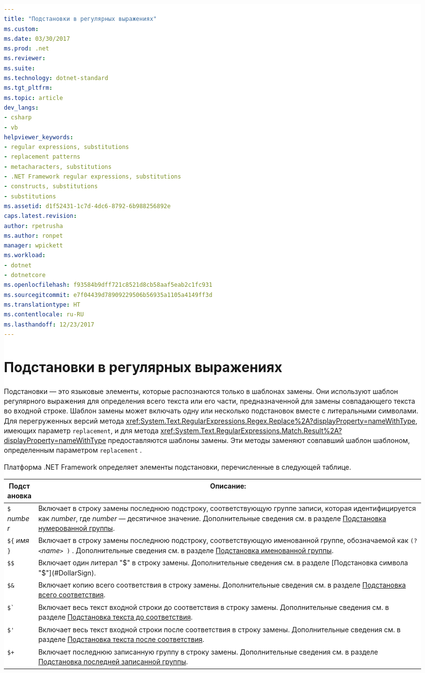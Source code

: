 ```yaml
---
title: "Подстановки в регулярных выражениях"
ms.custom: 
ms.date: 03/30/2017
ms.prod: .net
ms.reviewer: 
ms.suite: 
ms.technology: dotnet-standard
ms.tgt_pltfrm: 
ms.topic: article
dev_langs:
- csharp
- vb
helpviewer_keywords:
- regular expressions, substitutions
- replacement patterns
- metacharacters, substitutions
- .NET Framework regular expressions, substitutions
- constructs, substitutions
- substitutions
ms.assetid: d1f52431-1c7d-4dc6-8792-6b988256892e
caps.latest.revision: 
author: rpetrusha
ms.author: ronpet
manager: wpickett
ms.workload:
- dotnet
- dotnetcore
ms.openlocfilehash: f93584b9dff721c8521d8cb58aaf5eab2c1fc931
ms.sourcegitcommit: e7f04439d78909229506b56935a1105a4149ff3d
ms.translationtype: HT
ms.contentlocale: ru-RU
ms.lasthandoff: 12/23/2017
---
```

# <a name="substitutions-in-regular-expressions"></a>Подстановки в регулярных выражениях
<a name="Top"></a> Подстановки — это языковые элементы, которые распознаются только в шаблонах замены. Они используют шаблон регулярного выражения для определения всего текста или его части, предназначенной для замены совпадающего текста во входной строке. Шаблон замены может включать одну или несколько подстановок вместе с литеральными символами. Для перегруженных версий метода <xref:System.Text.RegularExpressions.Regex.Replace%2A?displayProperty=nameWithType>, имеющих параметр `replacement`, и для метода <xref:System.Text.RegularExpressions.Match.Result%2A?displayProperty=nameWithType> предоставляются шаблоны замены. Эти методы заменяют совпавший шаблон шаблоном, определенным параметром `replacement` .  
  
 Платформа .NET Framework определяет элементы подстановки, перечисленные в следующей таблице.  
  
|Подстановка|Описание:|  
|------------------|-----------------|  
|`$` *number*|Включает в строку замены последнюю подстроку, соответствующую группе записи, которая идентифицируется как *number*, где *number* — десятичное значение. Дополнительные сведения см. в разделе [Подстановка нумерованной группы](#Numbered).|  
|`${` *имя* `}`|Включает в строку замены последнюю подстроку, соответствующую именованной группе, обозначаемой как `(?<`*name*`> )` . Дополнительные сведения см. в разделе [Подстановка именованной группы](#Named).|  
|`$$`|Включает один литерал "$" в строку замены. Дополнительные сведения см. в разделе [Подстановка символа "$"](#DollarSign).|  
|`$&`|Включает копию всего соответствия в строку замены. Дополнительные сведения см. в разделе [Подстановка всего соответствия](#EntireMatch).|  
|<code>$\`</code>|Включает весь текст входной строки до соответствия в строку замены. Дополнительные сведения см. в разделе [Подстановка текста до соответствия](#BeforeMatch).|  
|`$'`|Включает весь текст входной строки после соответствия в строку замены. Дополнительные сведения см. в разделе [Подстановка текста после соответствия](#AfterMatch).|  
|`$+`|Включает последнюю записанную группу в строку замены. Дополнительные сведения см. в разделе [Подстановка последней записанной группы](#LastGroup).|  